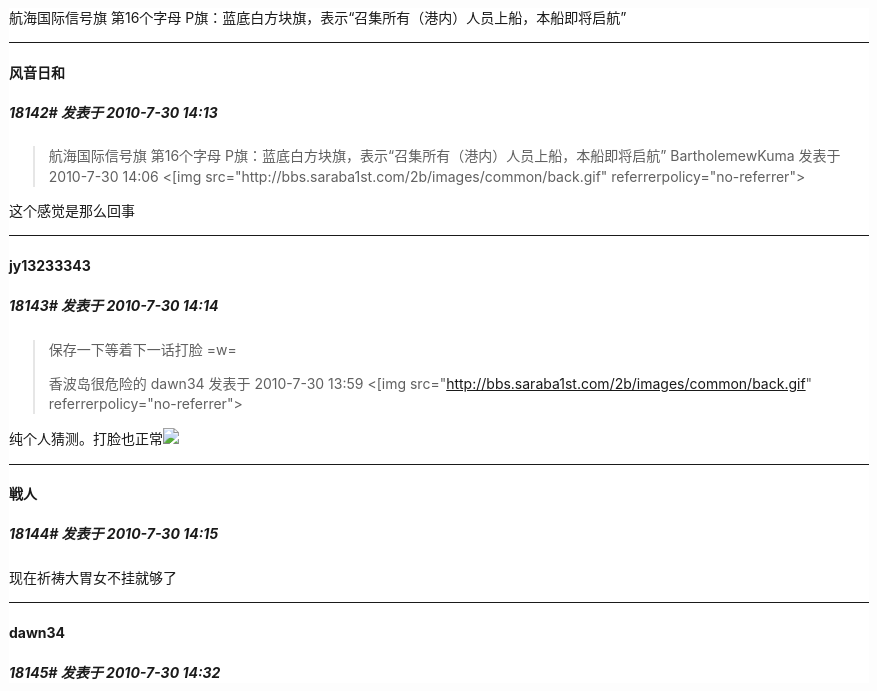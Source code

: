 

航海国际信号旗 第16个字母 P旗：蓝底白方块旗，表示“召集所有（港内）人员上船，本船即将启航”







-----

####  风音日和  
##### 18142#       发表于 2010-7-30 14:13



<blockquote>航海国际信号旗 第16个字母 P旗：蓝底白方块旗，表示“召集所有（港内）人员上船，本船即将启航”
BartholemewKuma 发表于 2010-7-30 14:06 <[img src="http://bbs.saraba1st.com/2b/images/common/back.gif" referrerpolicy="no-referrer"></blockquote>
这个感觉是那么回事







-----

####  jy13233343  
##### 18143#       发表于 2010-7-30 14:14



<blockquote>保存一下等着下一话打脸 =w=

香波岛很危险的
dawn34 发表于 2010-7-30 13:59 <[img src="http://bbs.saraba1st.com/2b/images/common/back.gif" referrerpolicy="no-referrer"></blockquote>
纯个人猜测。打脸也正常<img src="https://static.saraba1st.com/image/smiley/face/16.gif" referrerpolicy="no-referrer">







-----

####  戦人  
##### 18144#       发表于 2010-7-30 14:15




现在祈祷大胃女不挂就够了







-----

####  dawn34  
##### 18145#       发表于 2010-7-30 14:32
